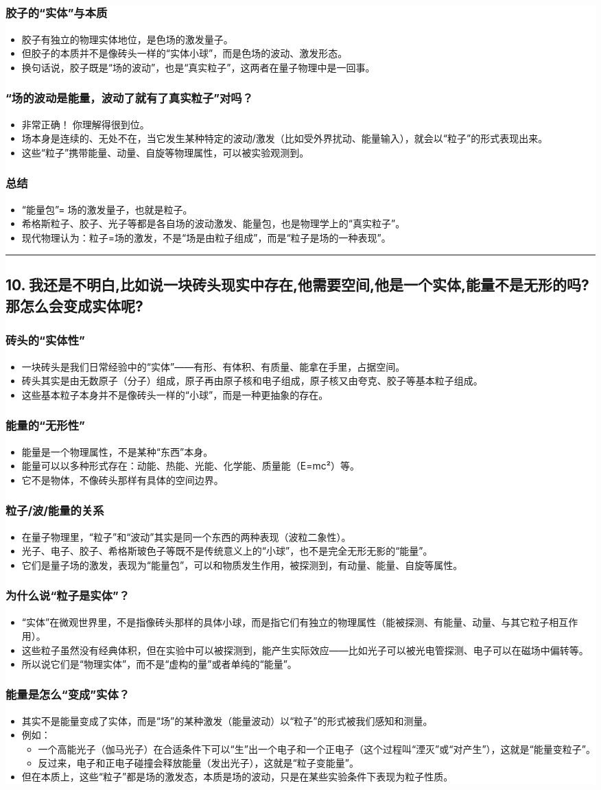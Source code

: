 ### 胶子的“实体”与本质

- 胶子有独立的物理实体地位，是色场的激发量子。
- 但胶子的本质并不是像砖头一样的“实体小球”，而是色场的波动、激发形态。
- 换句话说，胶子既是“场的波动”，也是“真实粒子”，这两者在量子物理中是一回事。

### “场的波动是能量，波动了就有了真实粒子”对吗？

- 非常正确！ 你理解得很到位。
- 场本身是连续的、无处不在，当它发生某种特定的波动/激发（比如受外界扰动、能量输入），就会以“粒子”的形式表现出来。
- 这些“粒子”携带能量、动量、自旋等物理属性，可以被实验观测到。

### 总结

- “能量包”= 场的激发量子，也就是粒子。
- 希格斯粒子、胶子、光子等都是各自场的波动激发、能量包，也是物理学上的“真实粒子”。
- 现代物理认为：粒子=场的激发，不是“场是由粒子组成”，而是“粒子是场的一种表现”。

---

## 10. 我还是不明白,比如说一块砖头现实中存在,他需要空间,他是一个实体,能量不是无形的吗?那怎么会变成实体呢?

### 砖头的“实体性”

- 一块砖头是我们日常经验中的“实体”——有形、有体积、有质量、能拿在手里，占据空间。
- 砖头其实是由无数原子（分子）组成，原子再由原子核和电子组成，原子核又由夸克、胶子等基本粒子组成。
- 这些基本粒子本身并不是像砖头一样的“小球”，而是一种更抽象的存在。

### 能量的“无形性”

- 能量是一个物理属性，不是某种“东西”本身。
- 能量可以以多种形式存在：动能、热能、光能、化学能、质量能（E=mc²）等。
- 它不是物体，不像砖头那样有具体的空间边界。

### 粒子/波/能量的关系

- 在量子物理里，“粒子”和“波动”其实是同一个东西的两种表现（波粒二象性）。
- 光子、电子、胶子、希格斯玻色子等既不是传统意义上的“小球”，也不是完全无形无影的“能量”。
- 它们是量子场的激发，表现为“能量包”，可以和物质发生作用，被探测到，有动量、能量、自旋等属性。

### 为什么说“粒子是实体”？

- “实体”在微观世界里，不是指像砖头那样的具体小球，而是指它们有独立的物理属性（能被探测、有能量、动量、与其它粒子相互作用）。
- 这些粒子虽然没有经典体积，但在实验中可以被探测到，能产生实际效应——比如光子可以被光电管探测、电子可以在磁场中偏转等。
- 所以说它们是“物理实体”，而不是“虚构的量”或者单纯的“能量”。

### 能量是怎么“变成”实体？

- 其实不是能量变成了实体，而是“场”的某种激发（能量波动）以“粒子”的形式被我们感知和测量。
- 例如：
  - 一个高能光子（伽马光子）在合适条件下可以“生”出一个电子和一个正电子（这个过程叫“湮灭”或“对产生”），这就是“能量变粒子”。
  - 反过来，电子和正电子碰撞会释放能量（发出光子），这就是“粒子变能量”。
- 但在本质上，这些“粒子”都是场的激发态，本质是场的波动，只是在某些实验条件下表现为粒子性质。
